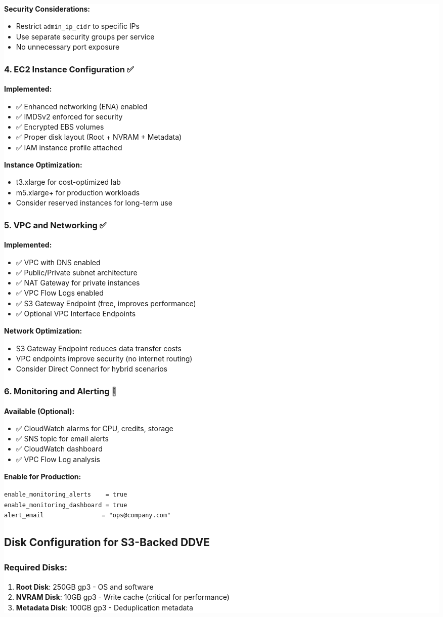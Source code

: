 **Security Considerations:**
- Restrict `admin_ip_cidr` to specific IPs
- Use separate security groups per service
- No unnecessary port exposure

### 4. EC2 Instance Configuration ✅

**Implemented:**
- ✅ Enhanced networking (ENA) enabled
- ✅ IMDSv2 enforced for security
- ✅ Encrypted EBS volumes
- ✅ Proper disk layout (Root + NVRAM + Metadata)
- ✅ IAM instance profile attached

**Instance Optimization:**
- t3.xlarge for cost-optimized lab
- m5.xlarge+ for production workloads
- Consider reserved instances for long-term use

### 5. VPC and Networking ✅

**Implemented:**
- ✅ VPC with DNS enabled
- ✅ Public/Private subnet architecture
- ✅ NAT Gateway for private instances
- ✅ VPC Flow Logs enabled
- ✅ S3 Gateway Endpoint (free, improves performance)
- ✅ Optional VPC Interface Endpoints

**Network Optimization:**
- S3 Gateway Endpoint reduces data transfer costs
- VPC endpoints improve security (no internet routing)
- Consider Direct Connect for hybrid scenarios

### 6. Monitoring and Alerting 🔧

**Available (Optional):**
- ✅ CloudWatch alarms for CPU, credits, storage
- ✅ SNS topic for email alerts
- ✅ CloudWatch dashboard
- ✅ VPC Flow Log analysis

**Enable for Production:**
```hcl
enable_monitoring_alerts    = true
enable_monitoring_dashboard = true
alert_email                = "ops@company.com"
```

## Disk Configuration for S3-Backed DDVE

### Required Disks:
1. **Root Disk**: 250GB gp3 - OS and software
2. **NVRAM Disk**: 10GB gp3 - Write cache (critical for performance)
3. **Metadata Disk**: 100GB gp3 - Deduplication metadata
